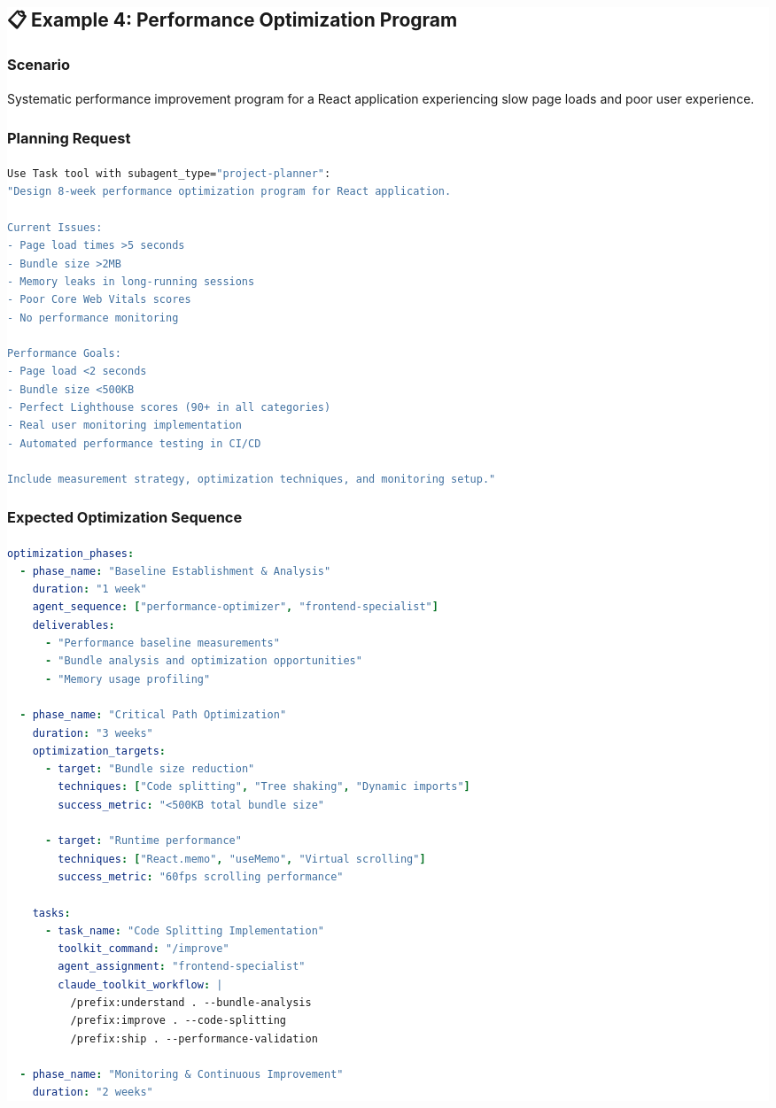 ## 📋 Example 4: Performance Optimization Program

### Scenario

Systematic performance improvement program for a React application experiencing slow page loads and poor user experience.

### Planning Request

```bash
Use Task tool with subagent_type="project-planner":
"Design 8-week performance optimization program for React application.

Current Issues:
- Page load times >5 seconds
- Bundle size >2MB
- Memory leaks in long-running sessions
- Poor Core Web Vitals scores
- No performance monitoring

Performance Goals:
- Page load <2 seconds
- Bundle size <500KB
- Perfect Lighthouse scores (90+ in all categories)
- Real user monitoring implementation
- Automated performance testing in CI/CD

Include measurement strategy, optimization techniques, and monitoring setup."
```

### Expected Optimization Sequence

```yaml
optimization_phases:
  - phase_name: "Baseline Establishment & Analysis"
    duration: "1 week"
    agent_sequence: ["performance-optimizer", "frontend-specialist"]
    deliverables:
      - "Performance baseline measurements"
      - "Bundle analysis and optimization opportunities"
      - "Memory usage profiling"

  - phase_name: "Critical Path Optimization"
    duration: "3 weeks"
    optimization_targets:
      - target: "Bundle size reduction"
        techniques: ["Code splitting", "Tree shaking", "Dynamic imports"]
        success_metric: "<500KB total bundle size"

      - target: "Runtime performance"
        techniques: ["React.memo", "useMemo", "Virtual scrolling"]
        success_metric: "60fps scrolling performance"

    tasks:
      - task_name: "Code Splitting Implementation"
        toolkit_command: "/improve"
        agent_assignment: "frontend-specialist"
        claude_toolkit_workflow: |
          /prefix:understand . --bundle-analysis
          /prefix:improve . --code-splitting
          /prefix:ship . --performance-validation

  - phase_name: "Monitoring & Continuous Improvement"
    duration: "2 weeks"
```